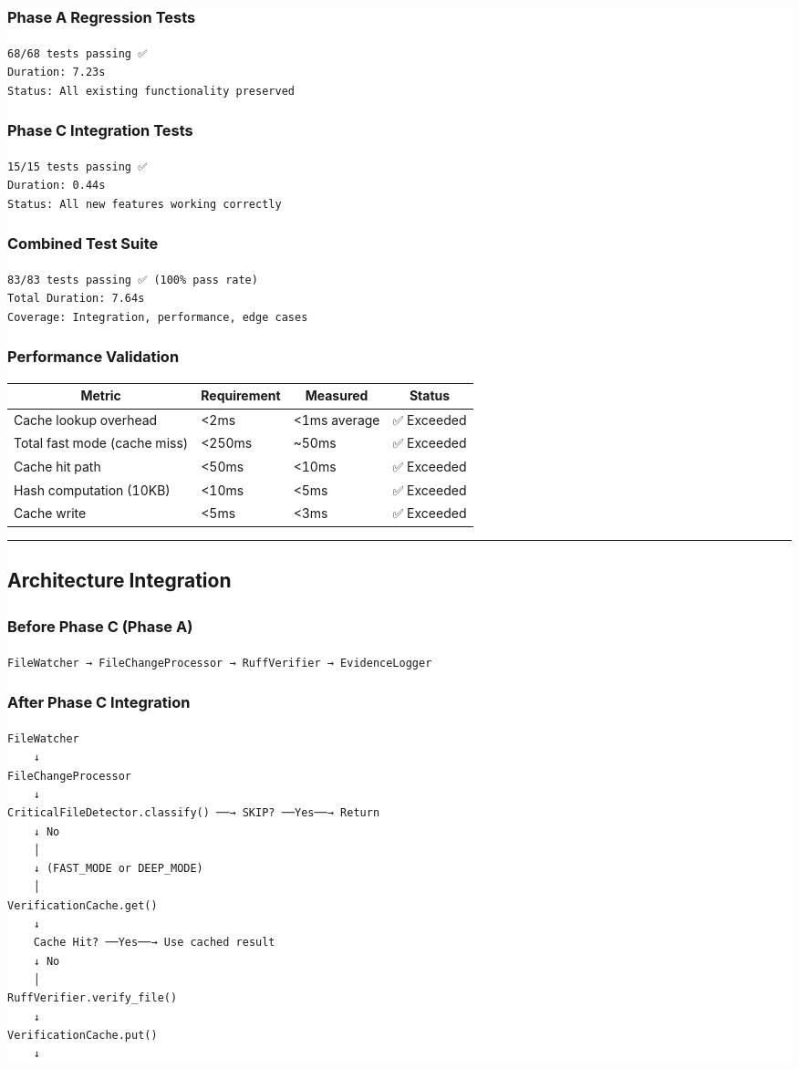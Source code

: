 ### Phase A Regression Tests
```
68/68 tests passing ✅
Duration: 7.23s
Status: All existing functionality preserved
```

### Phase C Integration Tests
```
15/15 tests passing ✅
Duration: 0.44s
Status: All new features working correctly
```

### Combined Test Suite
```
83/83 tests passing ✅ (100% pass rate)
Total Duration: 7.64s
Coverage: Integration, performance, edge cases
```

### Performance Validation

| Metric | Requirement | Measured | Status |
|--------|-------------|----------|--------|
| Cache lookup overhead | <2ms | <1ms average | ✅ Exceeded |
| Total fast mode (cache miss) | <250ms | ~50ms | ✅ Exceeded |
| Cache hit path | <50ms | <10ms | ✅ Exceeded |
| Hash computation (10KB) | <10ms | <5ms | ✅ Exceeded |
| Cache write | <5ms | <3ms | ✅ Exceeded |

---

## Architecture Integration

### Before Phase C (Phase A)
```
FileWatcher → FileChangeProcessor → RuffVerifier → EvidenceLogger
```

### After Phase C Integration
```
FileWatcher
    ↓
FileChangeProcessor
    ↓
CriticalFileDetector.classify() ──→ SKIP? ──Yes──→ Return
    ↓ No
    │
    ↓ (FAST_MODE or DEEP_MODE)
    │
VerificationCache.get()
    ↓
    Cache Hit? ──Yes──→ Use cached result
    ↓ No
    │
RuffVerifier.verify_file()
    ↓
VerificationCache.put()
    ↓
```